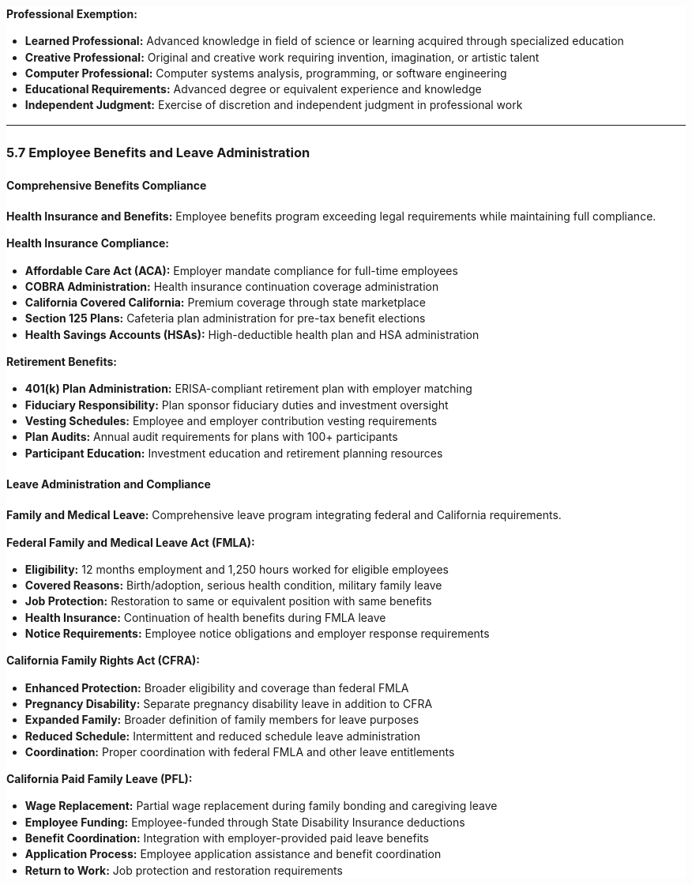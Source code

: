 **Professional Exemption:**
- **Learned Professional:** Advanced knowledge in field of science or learning acquired through specialized education
- **Creative Professional:** Original and creative work requiring invention, imagination, or artistic talent
- **Computer Professional:** Computer systems analysis, programming, or software engineering
- **Educational Requirements:** Advanced degree or equivalent experience and knowledge
- **Independent Judgment:** Exercise of discretion and independent judgment in professional work

---

### **5.7 Employee Benefits and Leave Administration**

#### **Comprehensive Benefits Compliance**

**Health Insurance and Benefits:**
Employee benefits program exceeding legal requirements while maintaining full compliance.

**Health Insurance Compliance:**
- **Affordable Care Act (ACA):** Employer mandate compliance for full-time employees
- **COBRA Administration:** Health insurance continuation coverage administration
- **California Covered California:** Premium coverage through state marketplace
- **Section 125 Plans:** Cafeteria plan administration for pre-tax benefit elections
- **Health Savings Accounts (HSAs):** High-deductible health plan and HSA administration

**Retirement Benefits:**
- **401(k) Plan Administration:** ERISA-compliant retirement plan with employer matching
- **Fiduciary Responsibility:** Plan sponsor fiduciary duties and investment oversight
- **Vesting Schedules:** Employee and employer contribution vesting requirements
- **Plan Audits:** Annual audit requirements for plans with 100+ participants
- **Participant Education:** Investment education and retirement planning resources

#### **Leave Administration and Compliance**

**Family and Medical Leave:**
Comprehensive leave program integrating federal and California requirements.

**Federal Family and Medical Leave Act (FMLA):**
- **Eligibility:** 12 months employment and 1,250 hours worked for eligible employees
- **Covered Reasons:** Birth/adoption, serious health condition, military family leave
- **Job Protection:** Restoration to same or equivalent position with same benefits
- **Health Insurance:** Continuation of health benefits during FMLA leave
- **Notice Requirements:** Employee notice obligations and employer response requirements

**California Family Rights Act (CFRA):**
- **Enhanced Protection:** Broader eligibility and coverage than federal FMLA
- **Pregnancy Disability:** Separate pregnancy disability leave in addition to CFRA
- **Expanded Family:** Broader definition of family members for leave purposes
- **Reduced Schedule:** Intermittent and reduced schedule leave administration
- **Coordination:** Proper coordination with federal FMLA and other leave entitlements

**California Paid Family Leave (PFL):**
- **Wage Replacement:** Partial wage replacement during family bonding and caregiving leave
- **Employee Funding:** Employee-funded through State Disability Insurance deductions
- **Benefit Coordination:** Integration with employer-provided paid leave benefits
- **Application Process:** Employee application assistance and benefit coordination
- **Return to Work:** Job protection and restoration requirements
